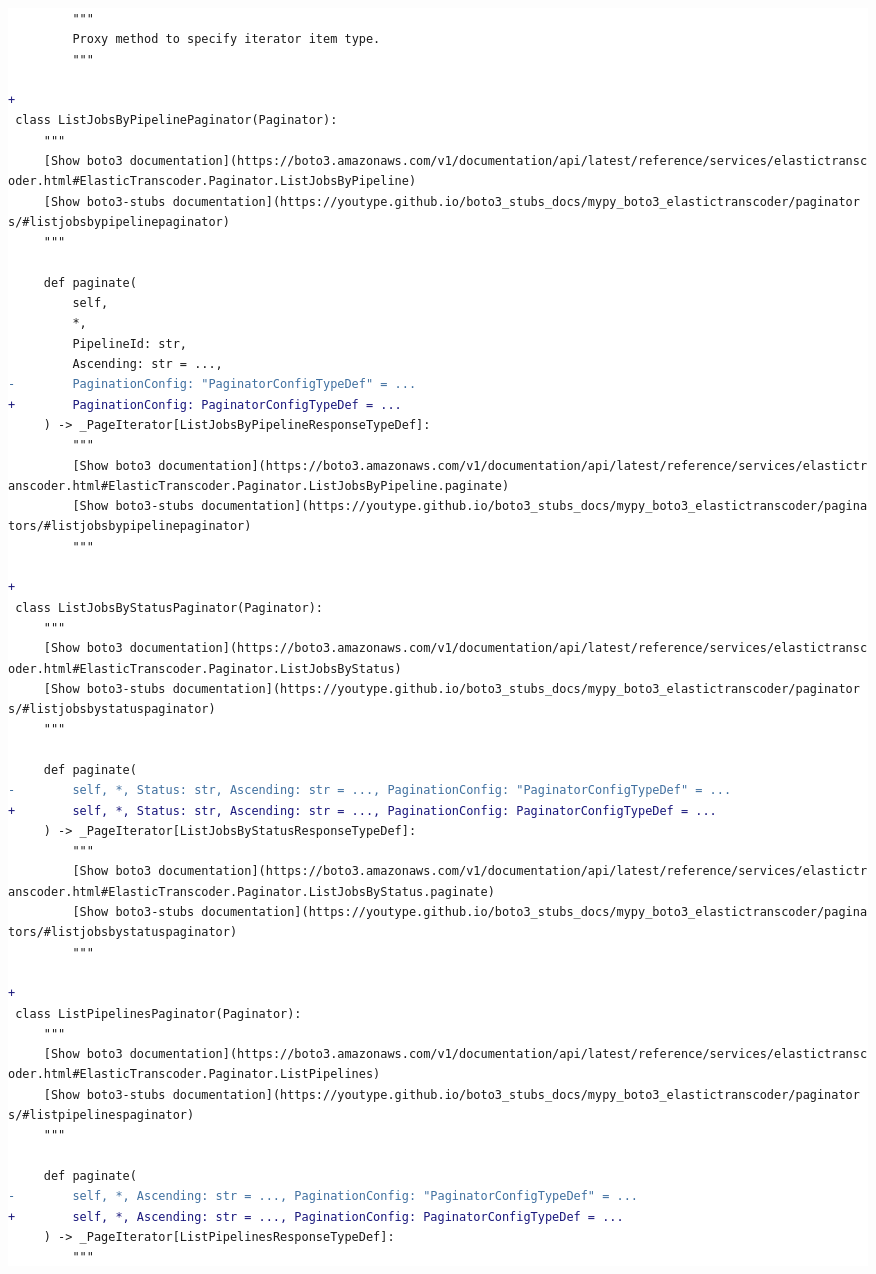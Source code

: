 ```diff
         """
         Proxy method to specify iterator item type.
         """
 
+
 class ListJobsByPipelinePaginator(Paginator):
     """
     [Show boto3 documentation](https://boto3.amazonaws.com/v1/documentation/api/latest/reference/services/elastictranscoder.html#ElasticTranscoder.Paginator.ListJobsByPipeline)
     [Show boto3-stubs documentation](https://youtype.github.io/boto3_stubs_docs/mypy_boto3_elastictranscoder/paginators/#listjobsbypipelinepaginator)
     """
 
     def paginate(
         self,
         *,
         PipelineId: str,
         Ascending: str = ...,
-        PaginationConfig: "PaginatorConfigTypeDef" = ...
+        PaginationConfig: PaginatorConfigTypeDef = ...
     ) -> _PageIterator[ListJobsByPipelineResponseTypeDef]:
         """
         [Show boto3 documentation](https://boto3.amazonaws.com/v1/documentation/api/latest/reference/services/elastictranscoder.html#ElasticTranscoder.Paginator.ListJobsByPipeline.paginate)
         [Show boto3-stubs documentation](https://youtype.github.io/boto3_stubs_docs/mypy_boto3_elastictranscoder/paginators/#listjobsbypipelinepaginator)
         """
 
+
 class ListJobsByStatusPaginator(Paginator):
     """
     [Show boto3 documentation](https://boto3.amazonaws.com/v1/documentation/api/latest/reference/services/elastictranscoder.html#ElasticTranscoder.Paginator.ListJobsByStatus)
     [Show boto3-stubs documentation](https://youtype.github.io/boto3_stubs_docs/mypy_boto3_elastictranscoder/paginators/#listjobsbystatuspaginator)
     """
 
     def paginate(
-        self, *, Status: str, Ascending: str = ..., PaginationConfig: "PaginatorConfigTypeDef" = ...
+        self, *, Status: str, Ascending: str = ..., PaginationConfig: PaginatorConfigTypeDef = ...
     ) -> _PageIterator[ListJobsByStatusResponseTypeDef]:
         """
         [Show boto3 documentation](https://boto3.amazonaws.com/v1/documentation/api/latest/reference/services/elastictranscoder.html#ElasticTranscoder.Paginator.ListJobsByStatus.paginate)
         [Show boto3-stubs documentation](https://youtype.github.io/boto3_stubs_docs/mypy_boto3_elastictranscoder/paginators/#listjobsbystatuspaginator)
         """
 
+
 class ListPipelinesPaginator(Paginator):
     """
     [Show boto3 documentation](https://boto3.amazonaws.com/v1/documentation/api/latest/reference/services/elastictranscoder.html#ElasticTranscoder.Paginator.ListPipelines)
     [Show boto3-stubs documentation](https://youtype.github.io/boto3_stubs_docs/mypy_boto3_elastictranscoder/paginators/#listpipelinespaginator)
     """
 
     def paginate(
-        self, *, Ascending: str = ..., PaginationConfig: "PaginatorConfigTypeDef" = ...
+        self, *, Ascending: str = ..., PaginationConfig: PaginatorConfigTypeDef = ...
     ) -> _PageIterator[ListPipelinesResponseTypeDef]:
         """
```